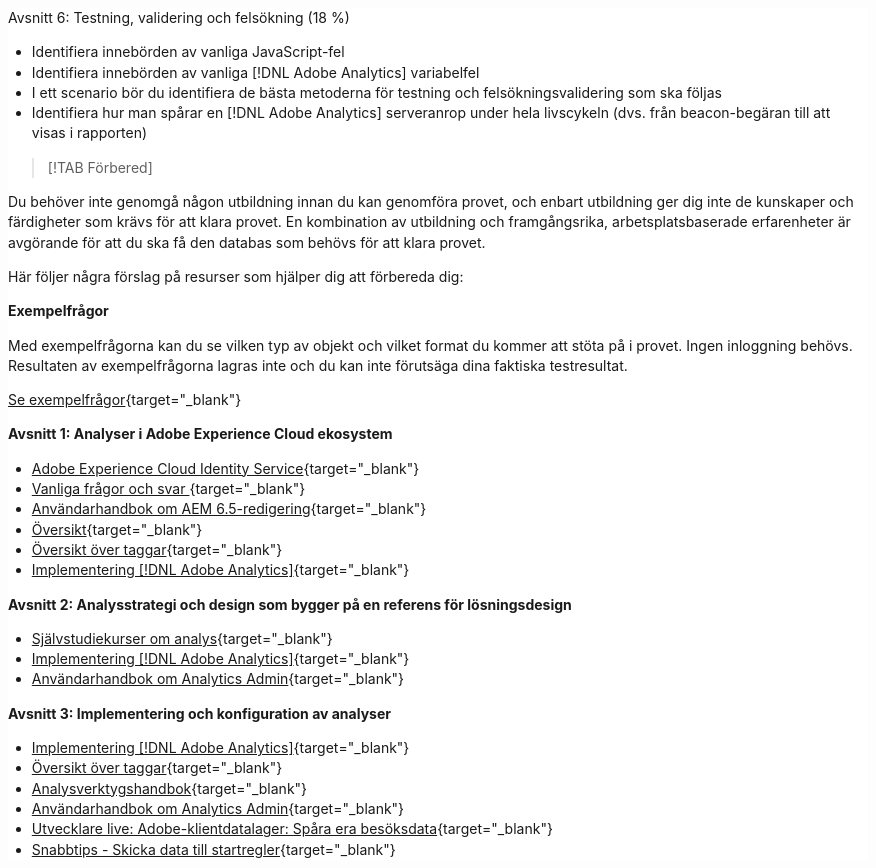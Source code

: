 Avsnitt 6: Testning, validering och felsökning (18 %)

* Identifiera innebörden av vanliga JavaScript-fel
* Identifiera innebörden av vanliga [!DNL Adobe Analytics] variabelfel
* I ett scenario bör du identifiera de bästa metoderna för testning och felsökningsvalidering som ska följas
* Identifiera hur man spårar en [!DNL Adobe Analytics] serveranrop under hela livscykeln (dvs. från beacon-begäran till att visas i rapporten)

>[!TAB Förbered]

Du behöver inte genomgå någon utbildning innan du kan genomföra provet, och enbart utbildning ger dig inte de kunskaper och färdigheter som krävs för att klara provet. En kombination av utbildning och framgångsrika, arbetsplatsbaserade erfarenheter är avgörande för att du ska få den databas som behövs för att klara provet.

Här följer några förslag på resurser som hjälper dig att förbereda dig:

**Exempelfrågor**

Med exempelfrågorna kan du se vilken typ av objekt och vilket format du kommer att stöta på i provet. Ingen inloggning behövs. Resultaten av exempelfrågorna lagras inte och du kan inte förutsäga dina faktiska testresultat.

[Se exempelfrågor](https://scorpion.caveon.com/launchpad/ad3-e213-adobe-analytics-developer-professional-sample-questions){target="_blank"}

**Avsnitt 1: Analyser i Adobe Experience Cloud ekosystem**

* [Adobe Experience Cloud Identity Service](https://experienceleague.adobe.com/docs/id-service/using/home.html){target="_blank"}
* [Vanliga frågor och svar ](https://experienceleague.adobe.com/docs/id-service/using/faqs/faq-intro.html){target="_blank"}
* [Användarhandbok om AEM 6.5-redigering](https://experienceleague.adobe.com/docs/experience-manager-65/authoring/home.html){target="_blank"}
* [Översikt](https://experienceleague.adobe.com/docs/platform-learn/implement-in-websites/overview.html){target="_blank"}
* [Översikt över taggar](https://experienceleague.adobe.com/docs/experience-platform/tags/home.html?lang=sv){target="_blank"}
* [Implementering [!DNL Adobe Analytics]](https://experienceleague.adobe.com/docs/analytics/implementation/home.html){target="_blank"}

**Avsnitt 2: Analysstrategi och design som bygger på en referens för lösningsdesign**

* [Självstudiekurser om analys](https://experienceleague.adobe.com/docs/analytics-learn/tutorials/overview.html){target="_blank"}
* [Implementering [!DNL Adobe Analytics]](https://experienceleague.adobe.com/docs/analytics/implementation/home.html){target="_blank"}
* [Användarhandbok om Analytics Admin](https://experienceleague.adobe.com/docs/analytics/admin/home.html){target="_blank"}

**Avsnitt 3: Implementering och konfiguration av analyser**

* [Implementering [!DNL Adobe Analytics]](https://experienceleague.adobe.com/docs/analytics/implementation/home.html){target="_blank"}
* [Översikt över taggar](https://experienceleague.adobe.com/docs/experience-platform/tags/home.html?lang=sv){target="_blank"}
* [Analysverktygshandbok](https://experienceleague.adobe.com/docs/analytics/analyze/home.html){target="_blank"}
* [Användarhandbok om Analytics Admin](https://experienceleague.adobe.com/docs/analytics/admin/home.html){target="_blank"}
* [Utvecklare live: Adobe-klientdatalager: Spåra era besöksdata](https://experienceleague.adobe.com/docs/events/adobe-developers-live-recordings/2021/feb2021/adobe-client-data-layer.html){target="_blank"}
* [Snabbtips - Skicka data till startregler](https://webanalyticsfordevelopers.com/2018/09/18/quick-tip-passing-data-into-launch-rules/){target="_blank"}
